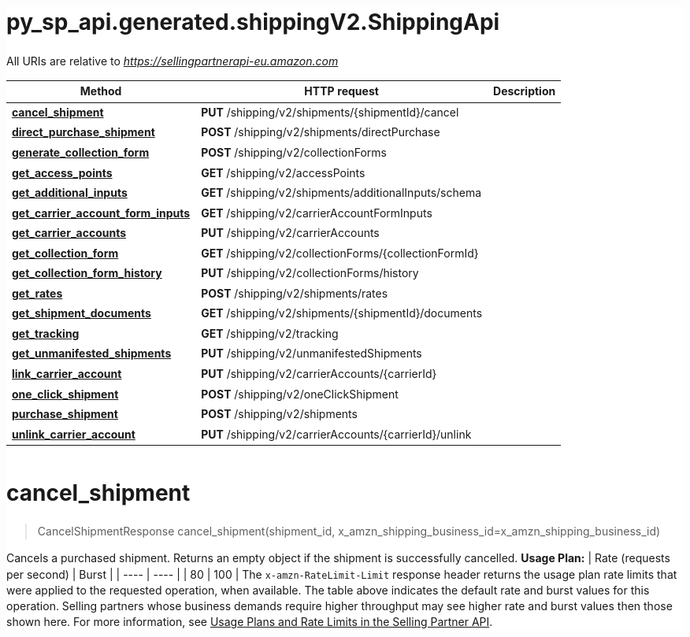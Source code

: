 # py_sp_api.generated.shippingV2.ShippingApi

All URIs are relative to *https://sellingpartnerapi-eu.amazon.com*

Method | HTTP request | Description
------------- | ------------- | -------------
[**cancel_shipment**](ShippingApi.md#cancel_shipment) | **PUT** /shipping/v2/shipments/{shipmentId}/cancel | 
[**direct_purchase_shipment**](ShippingApi.md#direct_purchase_shipment) | **POST** /shipping/v2/shipments/directPurchase | 
[**generate_collection_form**](ShippingApi.md#generate_collection_form) | **POST** /shipping/v2/collectionForms | 
[**get_access_points**](ShippingApi.md#get_access_points) | **GET** /shipping/v2/accessPoints | 
[**get_additional_inputs**](ShippingApi.md#get_additional_inputs) | **GET** /shipping/v2/shipments/additionalInputs/schema | 
[**get_carrier_account_form_inputs**](ShippingApi.md#get_carrier_account_form_inputs) | **GET** /shipping/v2/carrierAccountFormInputs | 
[**get_carrier_accounts**](ShippingApi.md#get_carrier_accounts) | **PUT** /shipping/v2/carrierAccounts | 
[**get_collection_form**](ShippingApi.md#get_collection_form) | **GET** /shipping/v2/collectionForms/{collectionFormId} | 
[**get_collection_form_history**](ShippingApi.md#get_collection_form_history) | **PUT** /shipping/v2/collectionForms/history | 
[**get_rates**](ShippingApi.md#get_rates) | **POST** /shipping/v2/shipments/rates | 
[**get_shipment_documents**](ShippingApi.md#get_shipment_documents) | **GET** /shipping/v2/shipments/{shipmentId}/documents | 
[**get_tracking**](ShippingApi.md#get_tracking) | **GET** /shipping/v2/tracking | 
[**get_unmanifested_shipments**](ShippingApi.md#get_unmanifested_shipments) | **PUT** /shipping/v2/unmanifestedShipments | 
[**link_carrier_account**](ShippingApi.md#link_carrier_account) | **PUT** /shipping/v2/carrierAccounts/{carrierId} | 
[**one_click_shipment**](ShippingApi.md#one_click_shipment) | **POST** /shipping/v2/oneClickShipment | 
[**purchase_shipment**](ShippingApi.md#purchase_shipment) | **POST** /shipping/v2/shipments | 
[**unlink_carrier_account**](ShippingApi.md#unlink_carrier_account) | **PUT** /shipping/v2/carrierAccounts/{carrierId}/unlink | 


# **cancel_shipment**
> CancelShipmentResponse cancel_shipment(shipment_id, x_amzn_shipping_business_id=x_amzn_shipping_business_id)



Cancels a purchased shipment. Returns an empty object if the shipment is successfully cancelled.  **Usage Plan:**  | Rate (requests per second) | Burst | | ---- | ---- | | 80 | 100 |  The `x-amzn-RateLimit-Limit` response header returns the usage plan rate limits that were applied to the requested operation, when available. The table above indicates the default rate and burst values for this operation. Selling partners whose business demands require higher throughput may see higher rate and burst values then those shown here. For more information, see [Usage Plans and Rate Limits in the Selling Partner API](https://developer-docs.amazon.com/sp-api/docs/usage-plans-and-rate-limits-in-the-sp-api).
